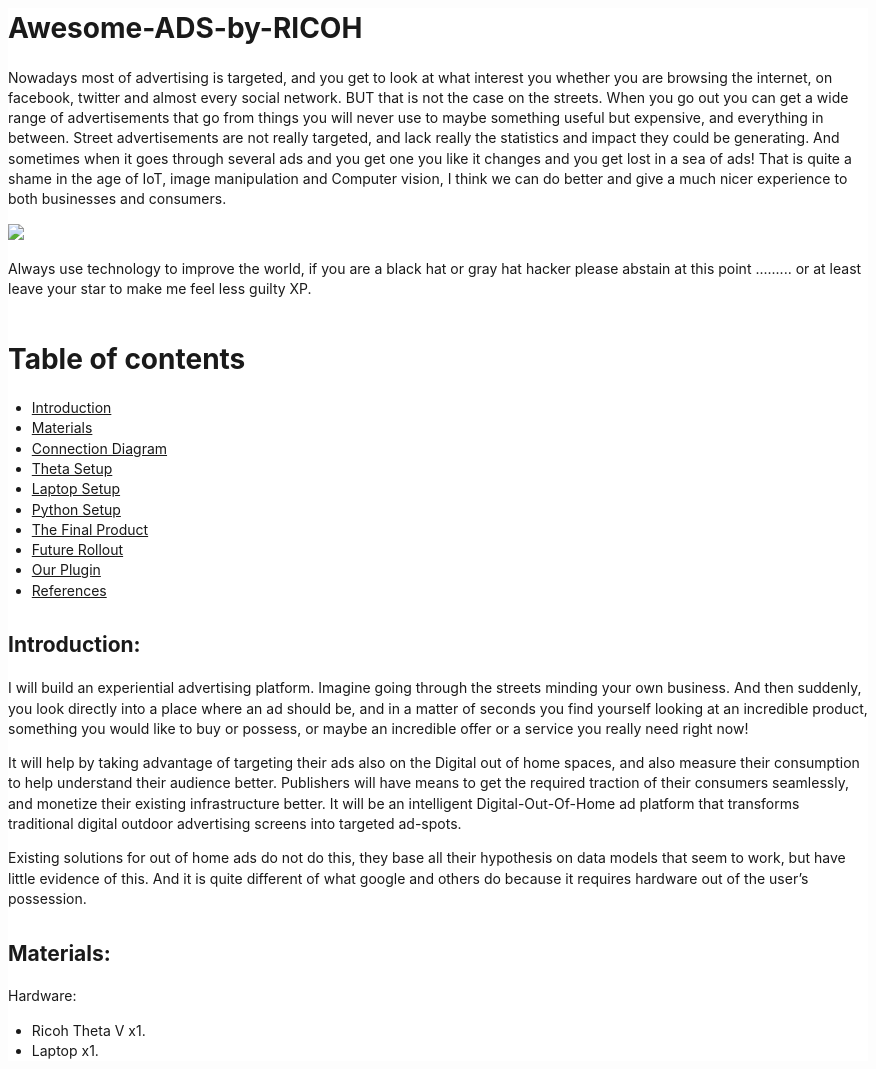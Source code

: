 # Awesome-ADS-by-RICOH

Nowadays most of advertising is targeted, and you get to look at what interest you whether you are browsing the internet, on facebook, twitter and almost every social network. BUT that is not the case on the streets. When you go out you can get a wide range of advertisements that go from things you will never use to maybe something useful but expensive, and everything in between. Street advertisements are not really targeted, and lack really the statistics and impact they could be generating. And sometimes when it goes through several ads and you get one you like it changes and you get lost in a sea of ads! That is quite a shame in the age of IoT, image manipulation and Computer vision, I think we can do better and give a much nicer experience to both businesses and consumers.

<img src="https://i.ibb.co/jzVRmF6/ADStheta.png" width="1000">

Always use technology to improve the world, if you are a black hat or gray hat hacker please abstain at this point ......... or at least leave your star to make me feel less guilty XP.

# Table of contents

* [Introduction](#introduction)
* [Materials](#materials)
* [Connection Diagram](#connection-diagram)
* [Theta Setup](#theta-setup)
* [Laptop Setup](#laptop-setup)
* [Python Setup](#pyhton-setup)
* [The Final Product](#the-final-product)
* [Future Rollout](#future-rollout)
* [Our Plugin](#our-plugin)
* [References](#references)

## Introduction:

I will build an experiential advertising platform. Imagine going through the streets minding your own business. And then suddenly, you look directly into a place where an ad should be, and in a matter of seconds you find yourself looking at an incredible product, something you would like to buy or possess, or maybe an incredible offer or a service you really need right now! 

It will help by taking advantage of targeting their ads also on the Digital out of home spaces, and also measure their consumption to help understand their audience better. Publishers will have means to get the required traction of their consumers seamlessly, and monetize their existing infrastructure better. It will be an intelligent Digital-Out-Of-Home ad platform that transforms traditional digital outdoor advertising screens into targeted ad-spots.

Existing solutions for out of home ads do not do this, they base all their hypothesis on data models that seem to work, but have little evidence of this. And it is quite different of what google and others do because it requires hardware out of the user’s possession.

## Materials:

Hardware:
- Ricoh Theta V   x1.
- Laptop          x1.

